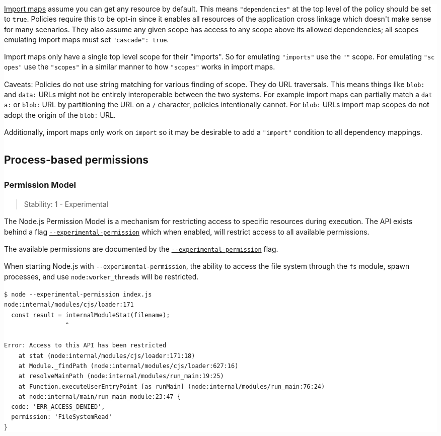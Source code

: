 [Import maps][] assume you can get any resource by default. This means
`"dependencies"` at the top level of the policy should be set to `true`.
Policies require this to be opt-in since it enables all resources of the
application cross linkage which doesn't make sense for many scenarios. They also
assume any given scope has access to any scope above its allowed dependencies;
all scopes emulating import maps must set `"cascade": true`.

Import maps only have a single top level scope for their "imports". So for
emulating `"imports"` use the `""` scope. For emulating `"scopes"` use the
`"scopes"` in a similar manner to how `"scopes"` works in import maps.

Caveats: Policies do not use string matching for various finding of scope. They
do URL traversals. This means things like `blob:` and `data:` URLs might not be
entirely interoperable between the two systems. For example import maps can
partially match a `data:` or `blob:` URL by partitioning the URL on a `/`
character, policies intentionally cannot. For `blob:` URLs import map scopes do
not adopt the origin of the `blob:` URL.

Additionally, import maps only work on `import` so it may be desirable to add a
`"import"` condition to all dependency mappings.

## Process-based permissions

### Permission Model



> Stability: 1 - Experimental



The Node.js Permission Model is a mechanism for restricting access to specific
resources during execution.
The API exists behind a flag [`--experimental-permission`][] which when enabled,
will restrict access to all available permissions.

The available permissions are documented by the [`--experimental-permission`][]
flag.

When starting Node.js with `--experimental-permission`,
the ability to access the file system through the `fs` module, spawn processes,
and use `node:worker_threads` will be restricted.

```console
$ node --experimental-permission index.js
node:internal/modules/cjs/loader:171
  const result = internalModuleStat(filename);
                 ^

Error: Access to this API has been restricted
    at stat (node:internal/modules/cjs/loader:171:18)
    at Module._findPath (node:internal/modules/cjs/loader:627:16)
    at resolveMainPath (node:internal/modules/run_main:19:25)
    at Function.executeUserEntryPoint [as runMain] (node:internal/modules/run_main:76:24)
    at node:internal/main/run_main_module:23:47 {
  code: 'ERR_ACCESS_DENIED',
  permission: 'FileSystemRead'
}
```


[Import maps]: https://url.spec.whatwg.org/#relative-url-with-fragment-string
[Security Policy]: https://github.com/nodejs/node/blob/main/SECURITY.md
[`--allow-child-process`]: cli.md#--allow-child-process
[`--allow-fs-read`]: cli.md#--allow-fs-read
[`--allow-fs-write`]: cli.md#--allow-fs-write
[`--allow-worker`]: cli.md#--allow-worker
[`--experimental-permission`]: cli.md#--experimental-permission
[`permission.has()`]: process.md#processpermissionhasscope-reference
[relative-url string]: https://url.spec.whatwg.org/#relative-url-with-fragment-string
[special schemes]: https://url.spec.whatwg.org/#special-scheme